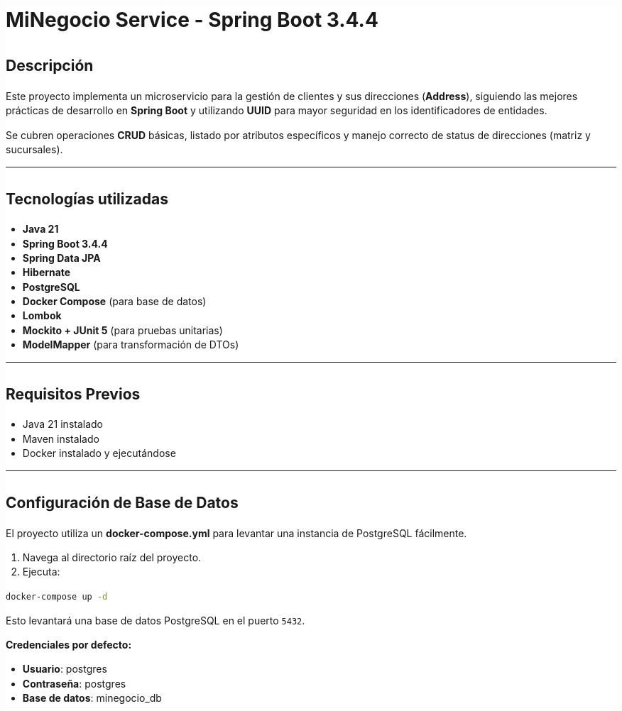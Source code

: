 
# MiNegocio Service - Spring Boot 3.4.4

## Descripción

Este proyecto implementa un microservicio para la gestión de clientes y sus direcciones (**Address**), siguiendo las mejores prácticas de desarrollo en **Spring Boot** y utilizando **UUID** para mayor seguridad en los identificadores de entidades.

Se cubren operaciones **CRUD** básicas, listado por atributos específicos y manejo correcto de status de direcciones (matriz y sucursales).

---

## Tecnologías utilizadas

- **Java 21**
- **Spring Boot 3.4.4**
- **Spring Data JPA**
- **Hibernate**
- **PostgreSQL**
- **Docker Compose** (para base de datos)
- **Lombok**
- **Mockito + JUnit 5** (para pruebas unitarias)
- **ModelMapper** (para transformación de DTOs)

---

## Requisitos Previos

- Java 21 instalado
- Maven instalado
- Docker instalado y ejecutándose

---

## Configuración de Base de Datos

El proyecto utiliza un **docker-compose.yml** para levantar una instancia de PostgreSQL fácilmente.

1. Navega al directorio raíz del proyecto.
2. Ejecuta:

```bash
docker-compose up -d
```

Esto levantará una base de datos PostgreSQL en el puerto `5432`.

**Credenciales por defecto:**
- **Usuario**: postgres
- **Contraseña**: postgres
- **Base de datos**: minegocio_db
